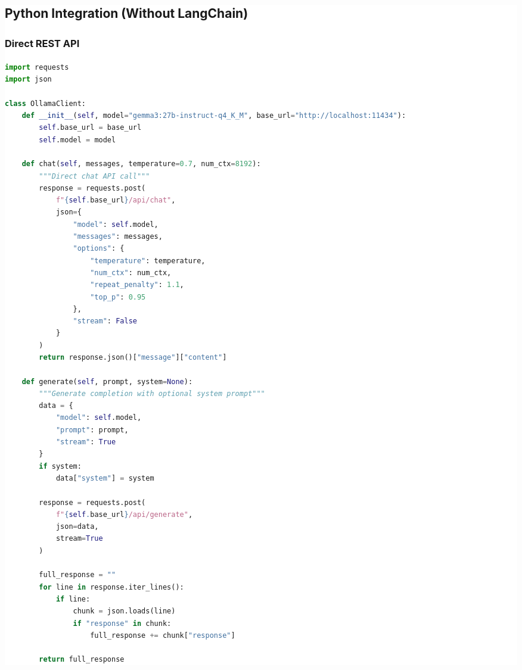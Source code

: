 ## Python Integration (Without LangChain)

### Direct REST API
```python
import requests
import json

class OllamaClient:
    def __init__(self, model="gemma3:27b-instruct-q4_K_M", base_url="http://localhost:11434"):
        self.base_url = base_url
        self.model = model

    def chat(self, messages, temperature=0.7, num_ctx=8192):
        """Direct chat API call"""
        response = requests.post(
            f"{self.base_url}/api/chat",
            json={
                "model": self.model,
                "messages": messages,
                "options": {
                    "temperature": temperature,
                    "num_ctx": num_ctx,
                    "repeat_penalty": 1.1,
                    "top_p": 0.95
                },
                "stream": False
            }
        )
        return response.json()["message"]["content"]

    def generate(self, prompt, system=None):
        """Generate completion with optional system prompt"""
        data = {
            "model": self.model,
            "prompt": prompt,
            "stream": True
        }
        if system:
            data["system"] = system

        response = requests.post(
            f"{self.base_url}/api/generate",
            json=data,
            stream=True
        )

        full_response = ""
        for line in response.iter_lines():
            if line:
                chunk = json.loads(line)
                if "response" in chunk:
                    full_response += chunk["response"]

        return full_response
```

